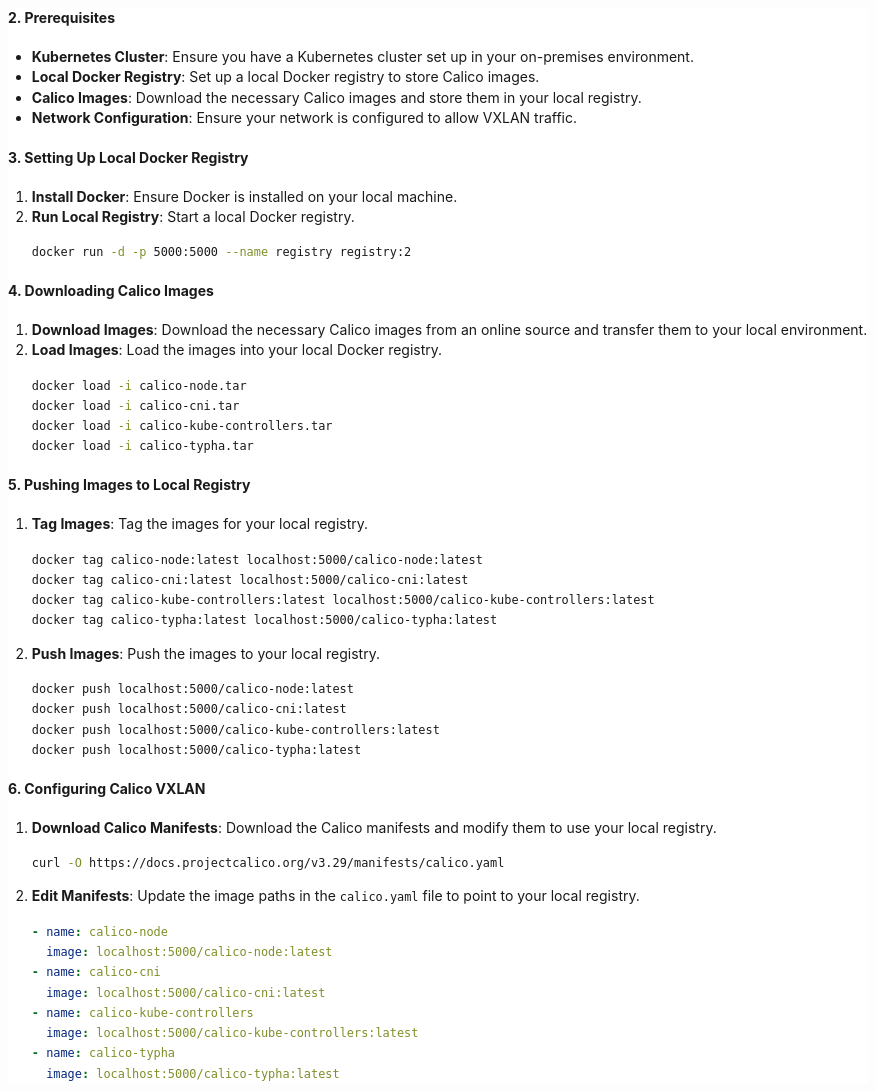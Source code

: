 #### 2. **Prerequisites**
- **Kubernetes Cluster**: Ensure you have a Kubernetes cluster set up in your on-premises environment.
- **Local Docker Registry**: Set up a local Docker registry to store Calico images.
- **Calico Images**: Download the necessary Calico images and store them in your local registry.
- **Network Configuration**: Ensure your network is configured to allow VXLAN traffic.

#### 3. **Setting Up Local Docker Registry**
1. **Install Docker**: Ensure Docker is installed on your local machine.
2. **Run Local Registry**: Start a local Docker registry.
   ```bash
   docker run -d -p 5000:5000 --name registry registry:2
   ```

#### 4. **Downloading Calico Images**
1. **Download Images**: Download the necessary Calico images from an online source and transfer them to your local environment.
2. **Load Images**: Load the images into your local Docker registry.
   ```bash
   docker load -i calico-node.tar
   docker load -i calico-cni.tar
   docker load -i calico-kube-controllers.tar
   docker load -i calico-typha.tar
   ```

#### 5. **Pushing Images to Local Registry**
1. **Tag Images**: Tag the images for your local registry.
   ```bash
   docker tag calico-node:latest localhost:5000/calico-node:latest
   docker tag calico-cni:latest localhost:5000/calico-cni:latest
   docker tag calico-kube-controllers:latest localhost:5000/calico-kube-controllers:latest
   docker tag calico-typha:latest localhost:5000/calico-typha:latest
   ```
2. **Push Images**: Push the images to your local registry.
   ```bash
   docker push localhost:5000/calico-node:latest
   docker push localhost:5000/calico-cni:latest
   docker push localhost:5000/calico-kube-controllers:latest
   docker push localhost:5000/calico-typha:latest
   ```

#### 6. **Configuring Calico VXLAN**
1. **Download Calico Manifests**: Download the Calico manifests and modify them to use your local registry.
   ```bash
   curl -O https://docs.projectcalico.org/v3.29/manifests/calico.yaml
   ```
2. **Edit Manifests**: Update the image paths in the `calico.yaml` file to point to your local registry.
   ```yaml
   - name: calico-node
     image: localhost:5000/calico-node:latest
   - name: calico-cni
     image: localhost:5000/calico-cni:latest
   - name: calico-kube-controllers
     image: localhost:5000/calico-kube-controllers:latest
   - name: calico-typha
     image: localhost:5000/calico-typha:latest
   ```

